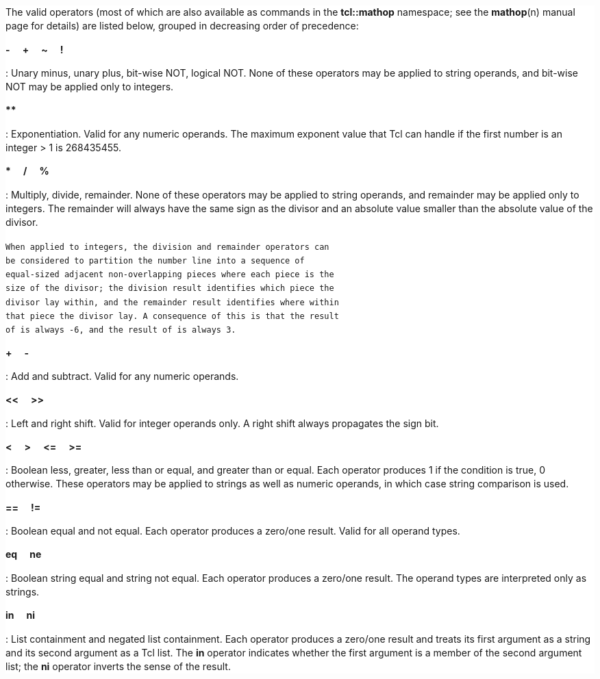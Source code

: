 The valid operators (most of which are also available as commands in the
**tcl::mathop** namespace; see the **mathop**(n) manual page for
details) are listed below, grouped in decreasing order of precedence:

**-  +  \~  !**

:   Unary minus, unary plus, bit-wise NOT, logical NOT. None of these
    operators may be applied to string operands, and bit-wise NOT may be
    applied only to integers.

**\*\***

:   Exponentiation. Valid for any numeric operands. The maximum exponent
    value that Tcl can handle if the first number is an integer \> 1 is
    268435455.

**\*  /  %**

:   Multiply, divide, remainder. None of these operators may be applied
    to string operands, and remainder may be applied only to integers.
    The remainder will always have the same sign as the divisor and an
    absolute value smaller than the absolute value of the divisor.

    When applied to integers, the division and remainder operators can
    be considered to partition the number line into a sequence of
    equal-sized adjacent non-overlapping pieces where each piece is the
    size of the divisor; the division result identifies which piece the
    divisor lay within, and the remainder result identifies where within
    that piece the divisor lay. A consequence of this is that the result
    of is always -6, and the result of is always 3.

**+  -**

:   Add and subtract. Valid for any numeric operands.

**\<\<  \>\>**

:   Left and right shift. Valid for integer operands only. A right shift
    always propagates the sign bit.

**\<  \>  \<=  \>=**

:   Boolean less, greater, less than or equal, and greater than or
    equal. Each operator produces 1 if the condition is true, 0
    otherwise. These operators may be applied to strings as well as
    numeric operands, in which case string comparison is used.

**==  !=**

:   Boolean equal and not equal. Each operator produces a zero/one
    result. Valid for all operand types.

**eq  ne**

:   Boolean string equal and string not equal. Each operator produces a
    zero/one result. The operand types are interpreted only as strings.

**in  ni**

:   List containment and negated list containment. Each operator
    produces a zero/one result and treats its first argument as a string
    and its second argument as a Tcl list. The **in** operator indicates
    whether the first argument is a member of the second argument list;
    the **ni** operator inverts the sense of the result.
